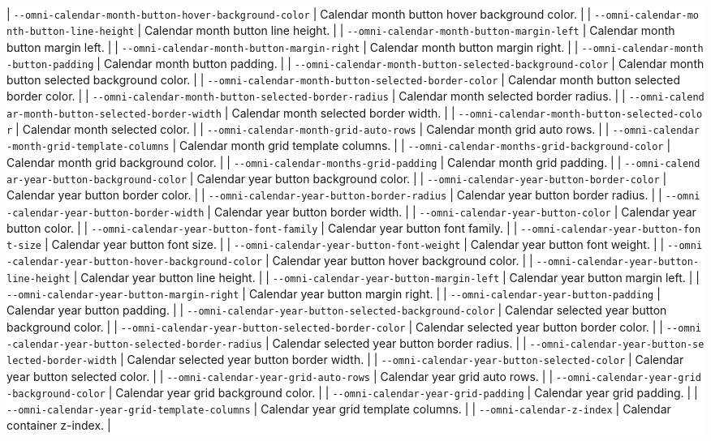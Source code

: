 | `--omni-calendar-month-button-hover-background-color` | Calendar month button hover background color.    |
| `--omni-calendar-month-button-line-height`       | Calendar month button line height.               |
| `--omni-calendar-month-button-margin-left`       | Calendar month button margin left.               |
| `--omni-calendar-month-button-margin-right`      | Calendar month button margin right.              |
| `--omni-calendar-month-button-padding`           | Calendar month button padding.                   |
| `--omni-calendar-month-button-selected-background-color` | Calendar month button selected background color. |
| `--omni-calendar-month-button-selected-border-color` | Calendar month button selected border color.     |
| `--omni-calendar-month-button-selected-border-radius` | Calendar month selected border radius.           |
| `--omni-calendar-month-button-selected-border-width` | Calendar month selected border width.            |
| `--omni-calendar-month-button-selected-color`    | Calendar month selected color.                   |
| `--omni-calendar-month-grid-auto-rows`           | Calendar month grid auto rows.                   |
| `--omni-calendar-month-grid-template-columns`    | Calendar month grid template columns.            |
| `--omni-calendar-months-grid-background-color`   | Calendar month grid background color.            |
| `--omni-calendar-months-grid-padding`            | Calendar month grid padding.                     |
| `--omni-calendar-year-button-background-color`   | Calendar year button background color.           |
| `--omni-calendar-year-button-border-color`       | Calendar year button border color.               |
| `--omni-calendar-year-button-border-radius`      | Calendar year button border radius.              |
| `--omni-calendar-year-button-border-width`       | Calendar year button border width.               |
| `--omni-calendar-year-button-color`              | Calendar year button color.                      |
| `--omni-calendar-year-button-font-family`        | Calendar year button font family.                |
| `--omni-calendar-year-button-font-size`          | Calendar year button font size.                  |
| `--omni-calendar-year-button-font-weight`        | Calendar year button font weight.                |
| `--omni-calendar-year-button-hover-background-color` | Calendar year button hover background color.     |
| `--omni-calendar-year-button-line-height`        | Calendar year button line height.                |
| `--omni-calendar-year-button-margin-left`        | Calendar year button margin left.                |
| `--omni-calendar-year-button-margin-right`       | Calendar year button margin right.               |
| `--omni-calendar-year-button-padding`            | Calendar year button padding.                    |
| `--omni-calendar-year-button-selected-background-color` | Calendar selected year button background color.  |
| `--omni-calendar-year-button-selected-border-color` | Calendar selected year button border color.      |
| `--omni-calendar-year-button-selected-border-radius` | Calendar selected year button border radius.     |
| `--omni-calendar-year-button-selected-border-width` | Calendar selected year button border width.      |
| `--omni-calendar-year-button-selected-color`     | Calendar year button selected color.             |
| `--omni-calendar-year-grid-auto-rows`            | Calendar year grid auto rows.                    |
| `--omni-calendar-year-grid-background-color`     | Calendar year grid background color.             |
| `--omni-calendar-year-grid-padding`              | Calendar year grid padding.                      |
| `--omni-calendar-year-grid-template-columns`     | Calendar year grid template columns.             |
| `--omni-calendar-z-index`                        | Calendar container z-index.                      |